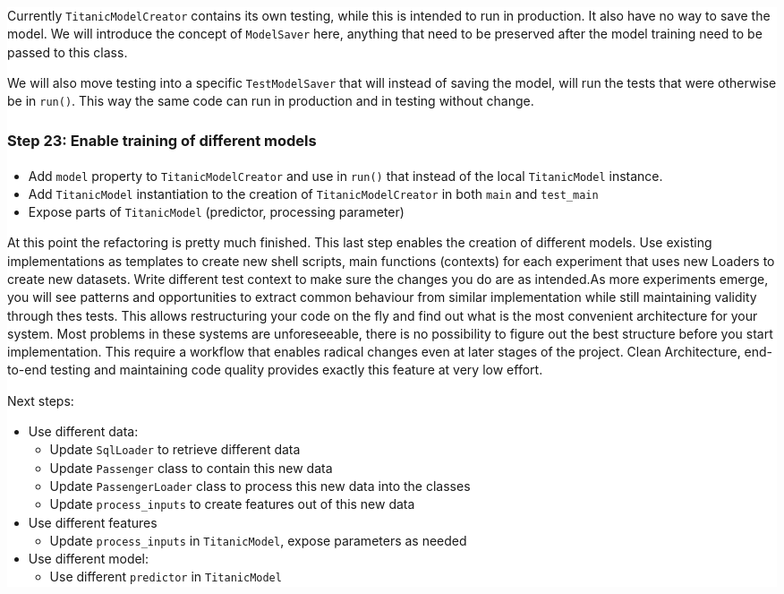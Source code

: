 Currently `TitanicModelCreator` contains its own testing, while this is intended to run in production. It also have no way to save the model. We will introduce the concept of `ModelSaver` here, anything that need to be preserved after the model training need to be passed to this class. 

We will also move testing into a specific `TestModelSaver` that will instead of saving the model, will run the tests that were otherwise be in `run()`. This way the same code can run in production and in testing without change.
### Step 23: Enable training of different models

- Add `model` property to `TitanicModelCreator` and use in `run()` that instead of the local `TitanicModel` instance.
- Add `TitanicModel` instantiation to the creation of `TitanicModelCreator` in both `main` and `test_main`
- Expose parts of `TitanicModel` (predictor, processing parameter)

At this point the refactoring is pretty much finished. This last step enables the creation of different models. Use existing implementations as templates to create new shell scripts, main functions (contexts) for each experiment that uses new Loaders to create new datasets. Write different test context to make sure the changes you do are as intended.As more experiments emerge, you will see patterns and opportunities to extract common behaviour from similar implementation while still maintaining validity through thes tests. This allows restructuring your code on the fly and find out what is the most convenient architecture for your system. Most problems in these systems are unforeseeable, there is no possibility to figure out the best structure before you start implementation. This require a workflow that enables radical changes even at later stages of the project. Clean Architecture, end-to-end testing and maintaining code quality provides exactly this feature at very low effort.

Next steps:

- Use different data:
  - Update `SqlLoader` to retrieve different data
  - Update `Passenger` class to contain this new data
  - Update `PassengerLoader` class to process this new data into the classes
  - Update `process_inputs` to create features out of this new data
- Use different features
  - Update `process_inputs` in `TitanicModel`, expose parameters as needed
- Use different model:
  - Use different `predictor` in `TitanicModel`
